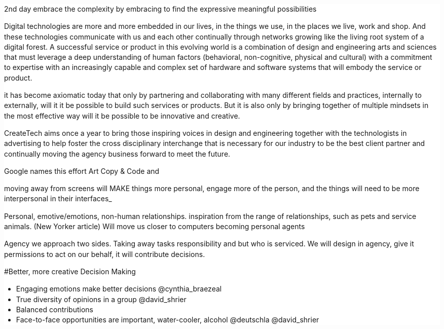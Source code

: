 2nd day
embrace the complexity
by embracing to find the expressive meaningful possibilities


Digital technologies are more and more embedded in our lives, in the things we use, in the places we live, work and shop. And these technologies communicate with us and each other continually through networks growing like the living root system of a digital forest. A successful service or product in this evolving world is a combination of design and engineering arts and sciences that must leverage a deep understanding of human factors (behavioral, non-cognitive, physical and cultural) with a commitment to expertise with an increasingly capable and complex set of hardware and software systems that will embody the service or product.

it has become axiomatic today that only by partnering and collaborating with many different fields and practices, internally to externally, will it it be possible to build such services or products. But it is also only by bringing together of multiple mindsets in the most effective way will it be possible to be innovative and creative.

CreateTech aims once a year to bring those inspiring voices in design and engineering together with the technologists in advertising to help foster the cross disciplinary interchange that is necessary for our industry to be the best client partner and continually moving the agency business forward to meet the future.

Google names this effort Art Copy & Code and 

moving away from screens will MAKE things more personal, engage more of the person, and the things will need to be more interpersonal in their interfaces_


Personal, emotive/emotions, non-human relationships. inspiration from the range of relationships, such as pets and service animals. (New Yorker article)
Will move us closer to computers becoming personal agents

Agency we approach two sides. Taking away tasks responsibility and but who is serviced. We will design in agency, give it permissions to act on our behalf, it will contribute decisions.

#Better, more creative Decision Making
 * Engaging emotions make better decisions @cynthia_braezeal
 * True diversity of opinions in a group @david_shrier 
 * Balanced contributions
 * Face-to-face opportunities are important, water-cooler, alcohol @deutschla @david_shrier






 
